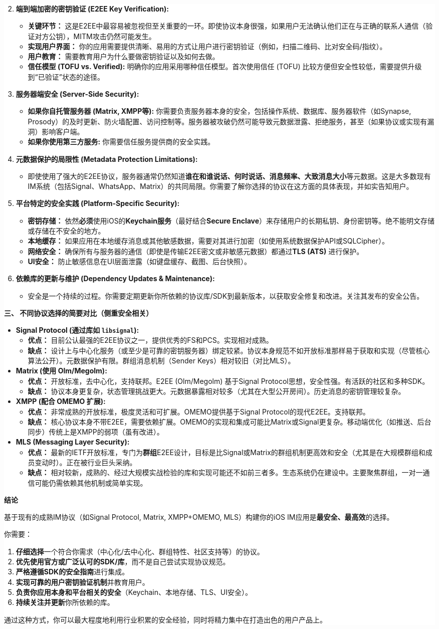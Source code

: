 2.  **端到端加密的密钥验证 (E2EE Key Verification):**
    *   **关键环节：** 这是E2EE中最容易被忽视但至关重要的一环。即使协议本身很强，如果用户无法确认他们正在与正确的联系人通信（验证对方公钥），MITM攻击仍然可能发生。
    *   **实现用户界面：** 你的应用需要提供清晰、易用的方式让用户进行密钥验证（例如，扫描二维码、比对安全码/指纹）。
    *   **用户教育：** 需要教育用户为什么要做密钥验证以及如何去做。
    *   **信任模型 (TOFU vs. Verified):** 明确你的应用采用哪种信任模型。首次使用信任 (TOFU) 比较方便但安全性较低，需要提供升级到“已验证”状态的途径。

3.  **服务器端安全 (Server-Side Security):**
    *   **如果你自托管服务器 (Matrix, XMPP等):** 你需要负责服务器本身的安全，包括操作系统、数据库、服务器软件（如Synapse, Prosody）的及时更新、防火墙配置、访问控制等。服务器被攻破仍然可能导致元数据泄露、拒绝服务，甚至（如果协议或实现有漏洞）影响客户端。
    *   **如果你使用第三方服务:** 你需要信任服务提供商的安全实践。

4.  **元数据保护的局限性 (Metadata Protection Limitations):**
    *   即使使用了强大的E2EE协议，服务器通常仍然知道**谁在和谁说话、何时说话、消息频率、大致消息大小**等元数据。这是大多数现有IM系统（包括Signal、WhatsApp、Matrix）的共同局限。你需要了解你选择的协议在这方面的具体表现，并如实告知用户。

5.  **平台特定的安全实践 (Platform-Specific Security):**
    *   **密钥存储：** 依然**必须**使用iOS的**Keychain服务**（最好结合**Secure Enclave**）来存储用户的长期私钥、身份密钥等。绝不能明文存储或存储在不安全的地方。
    *   **本地缓存：** 如果应用在本地缓存消息或其他敏感数据，需要对其进行加密（如使用系统数据保护API或SQLCipher）。
    *   **网络安全：** 确保所有与服务器的通信（即使是传输E2EE密文或非敏感元数据）都通过**TLS (ATS)** 进行保护。
    *   **UI安全：** 防止敏感信息在UI层面泄露（如键盘缓存、截图、后台快照）。

6.  **依赖库的更新与维护 (Dependency Updates & Maintenance):**
    *   安全是一个持续的过程。你需要定期更新你所依赖的协议库/SDK到最新版本，以获取安全修复和改进。关注其发布的安全公告。

**三、 不同协议选择的简要对比（侧重安全相关）**

*   **Signal Protocol (通过库如 `libsignal`):**
    *   **优点：** 目前公认最强的E2EE协议之一，提供优秀的FS和PCS。实现相对成熟。
    *   **缺点：** 设计上与中心化服务（或至少是可靠的密钥服务器）绑定较紧。协议本身规范不如开放标准那样易于获取和实现（尽管核心算法公开）。元数据保护有限。群组消息机制（Sender Keys）相对较旧（对比MLS）。
*   **Matrix (使用 Olm/Megolm):**
    *   **优点：** 开放标准，去中心化，支持联邦。E2EE (Olm/Megolm) 基于Signal Protocol思想，安全性强。有活跃的社区和多种SDK。
    *   **缺点：** 协议本身更复杂，状态管理挑战更大。元数据暴露相对较多（尤其在大型公开房间）。历史消息的密钥管理较复杂。
*   **XMPP (配合 OMEMO 扩展):**
    *   **优点：** 非常成熟的开放标准，极度灵活和可扩展。OMEMO提供基于Signal Protocol的现代E2EE。支持联邦。
    *   **缺点：** 核心协议本身不带E2EE，需要依赖扩展。OMEMO的实现和集成可能比Matrix或Signal更复杂。移动端优化（如推送、后台同步）传统上是XMPP的弱项（虽有改进）。
*   **MLS (Messaging Layer Security):**
    *   **优点：** 最新的IETF开放标准，专门为**群组**E2EE设计，目标是比Signal或Matrix的群组机制更高效和安全（尤其是在大规模群组和成员变动时）。正在被行业巨头采纳。
    *   **缺点：** 相对较新，成熟的、经过大规模实战检验的库和实现可能还不如前三者多。生态系统仍在建设中。主要聚焦群组，一对一通信可能仍需依赖其他机制或简单实现。

**结论**

基于现有的成熟IM协议（如Signal Protocol, Matrix, XMPP+OMEMO, MLS）构建你的iOS IM应用是**最安全、最高效**的选择。

你需要：

1.  **仔细选择**一个符合你需求（中心化/去中心化、群组特性、社区支持等）的协议。
2.  **优先使用官方或广泛认可的SDK/库**，而不是自己尝试实现协议规范。
3.  **严格遵循SDK的安全指南**进行集成。
4.  **实现可靠的用户密钥验证机制**并教育用户。
5.  **负责你应用本身和平台相关的安全**（Keychain、本地存储、TLS、UI安全）。
6.  **持续关注并更新**你所依赖的库。

通过这种方式，你可以最大程度地利用行业积累的安全经验，同时将精力集中在打造出色的用户产品上。

